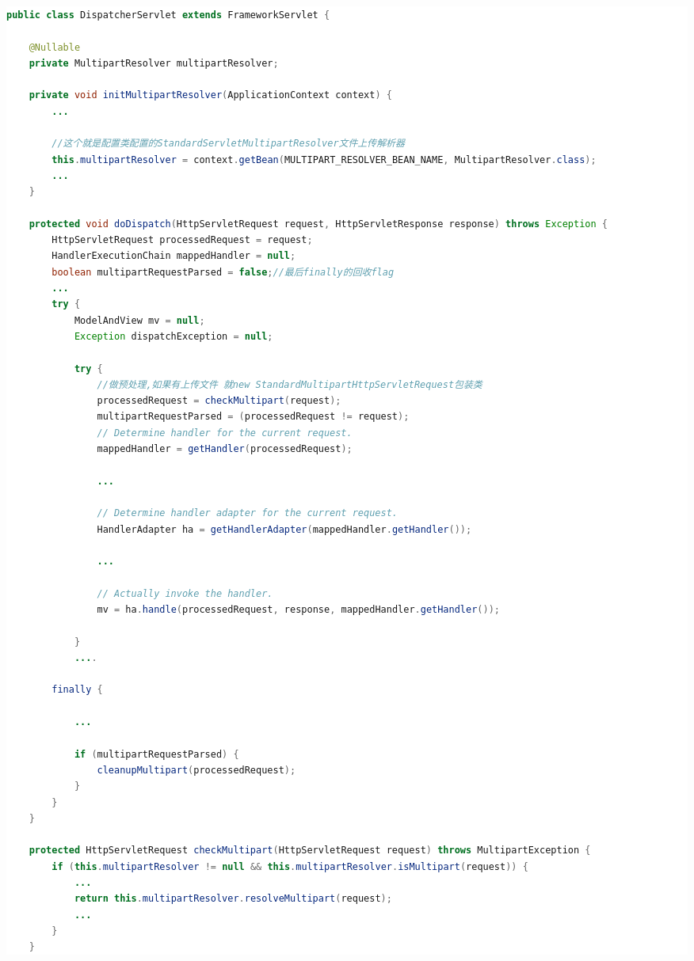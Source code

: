 

```java
public class DispatcherServlet extends FrameworkServlet {
    
    @Nullable
	private MultipartResolver multipartResolver;
    
	private void initMultipartResolver(ApplicationContext context) {
		...
        
        //这个就是配置类配置的StandardServletMultipartResolver文件上传解析器
		this.multipartResolver = context.getBean(MULTIPART_RESOLVER_BEAN_NAME, MultipartResolver.class);
		...
	}
    
	protected void doDispatch(HttpServletRequest request, HttpServletResponse response) throws Exception {
		HttpServletRequest processedRequest = request;
		HandlerExecutionChain mappedHandler = null;
		boolean multipartRequestParsed = false;//最后finally的回收flag
		...
		try {
			ModelAndView mv = null;
			Exception dispatchException = null;

			try {
                //做预处理,如果有上传文件 就new StandardMultipartHttpServletRequest包装类
				processedRequest = checkMultipart(request);
				multipartRequestParsed = (processedRequest != request);
				// Determine handler for the current request.
				mappedHandler = getHandler(processedRequest);
				
                ...

				// Determine handler adapter for the current request.
				HandlerAdapter ha = getHandlerAdapter(mappedHandler.getHandler());

				...

				// Actually invoke the handler.
				mv = ha.handle(processedRequest, response, mappedHandler.getHandler());
                
            }
            ....
            
		finally {

            ...
            
            if (multipartRequestParsed) {
                cleanupMultipart(processedRequest);
            }
		}
	}

	protected HttpServletRequest checkMultipart(HttpServletRequest request) throws MultipartException {
		if (this.multipartResolver != null && this.multipartResolver.isMultipart(request)) {
            ...
			return this.multipartResolver.resolveMultipart(request);
            ...
		}
    }
```